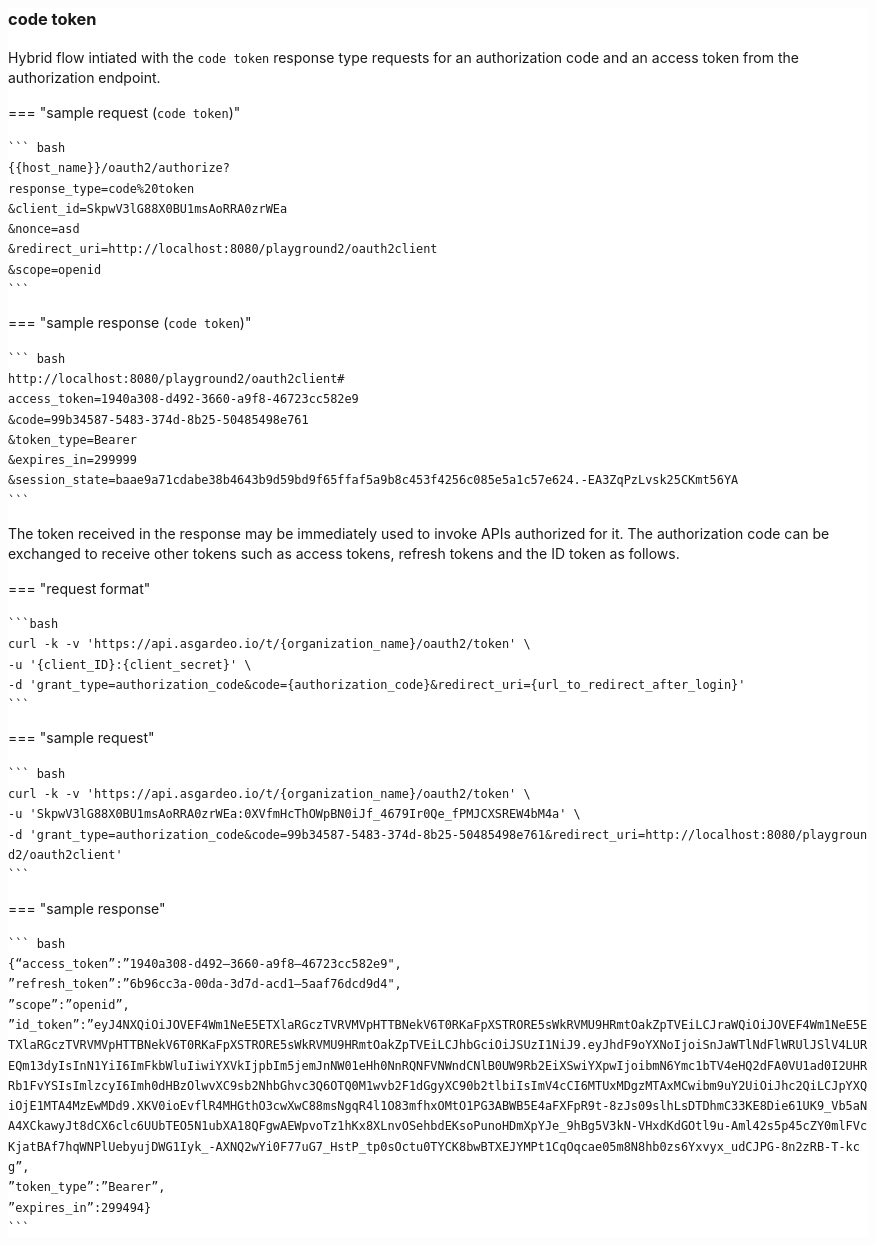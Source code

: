 ### code token

Hybrid flow intiated with the `code token` response type requests for an authorization code and an access token from the authorization endpoint.

=== "sample request (`code token`)"

    ``` bash
    {{host_name}}/oauth2/authorize?
    response_type=code%20token
    &client_id=SkpwV3lG88X0BU1msAoRRA0zrWEa
    &nonce=asd
    &redirect_uri=http://localhost:8080/playground2/oauth2client
    &scope=openid
    ```
=== "sample response (`code token`)"

    ``` bash
    http://localhost:8080/playground2/oauth2client#
    access_token=1940a308-d492-3660-a9f8-46723cc582e9
    &code=99b34587-5483-374d-8b25-50485498e761
    &token_type=Bearer
    &expires_in=299999
    &session_state=baae9a71cdabe38b4643b9d59bd9f65ffaf5a9b8c453f4256c085e5a1c57e624.-EA3ZqPzLvsk25CKmt56YA
    ```

The token received in the response may be immediately used to invoke APIs authorized for it. The authorization code can be exchanged to receive other tokens such as access tokens, refresh tokens and the ID token as follows.

=== "request format"

    ```bash
    curl -k -v 'https://api.asgardeo.io/t/{organization_name}/oauth2/token' \
    -u '{client_ID}:{client_secret}' \
    -d 'grant_type=authorization_code&code={authorization_code}&redirect_uri={url_to_redirect_after_login}'
    ```

=== "sample request"

    ``` bash
    curl -k -v 'https://api.asgardeo.io/t/{organization_name}/oauth2/token' \
    -u 'SkpwV3lG88X0BU1msAoRRA0zrWEa:0XVfmHcThOWpBN0iJf_4679Ir0Qe_fPMJCXSREW4bM4a' \
    -d 'grant_type=authorization_code&code=99b34587-5483-374d-8b25-50485498e761&redirect_uri=http://localhost:8080/playground2/oauth2client'
    ```
=== "sample response"

    ``` bash
    {“access_token”:”1940a308-d492–3660-a9f8–46723cc582e9",
    ”refresh_token”:”6b96cc3a-00da-3d7d-acd1–5aaf76dcd9d4",
    ”scope”:”openid”,
    ”id_token”:”eyJ4NXQiOiJOVEF4Wm1NeE5ETXlaRGczTVRVMVpHTTBNekV6T0RKaFpXSTRORE5sWkRVMU9HRmtOakZpTVEiLCJraWQiOiJOVEF4Wm1NeE5ETXlaRGczTVRVMVpHTTBNekV6T0RKaFpXSTRORE5sWkRVMU9HRmtOakZpTVEiLCJhbGciOiJSUzI1NiJ9.eyJhdF9oYXNoIjoiSnJaWTlNdFlWRUlJSlV4LUREQm13dyIsInN1YiI6ImFkbWluIiwiYXVkIjpbIm5jemJnNW01eHh0NnRQNFVNWndCNlB0UW9Rb2EiXSwiYXpwIjoibmN6Ymc1bTV4eHQ2dFA0VU1ad0I2UHRRb1FvYSIsImlzcyI6Imh0dHBzOlwvXC9sb2NhbGhvc3Q6OTQ0M1wvb2F1dGgyXC90b2tlbiIsImV4cCI6MTUxMDgzMTAxMCwibm9uY2UiOiJhc2QiLCJpYXQiOjE1MTA4MzEwMDd9.XKV0ioEvflR4MHGthO3cwXwC88msNgqR4l1O83mfhxOMtO1PG3ABWB5E4aFXFpR9t-8zJs09slhLsDTDhmC33KE8Die61UK9_Vb5aNA4XCkawyJt8dCX6clc6UUbTEO5N1ubXA18QFgwAEWpvoTz1hKx8XLnvOSehbdEKsoPunoHDmXpYJe_9hBg5V3kN-VHxdKdGOtl9u-Aml42s5p45cZY0mlFVcKjatBAf7hqWNPlUebyujDWG1Iyk_-AXNQ2wYi0F77uG7_HstP_tp0sOctu0TYCK8bwBTXEJYMPt1CqOqcae05m8N8hb0zs6Yxvyx_udCJPG-8n2zRB-T-kcg”,
    ”token_type”:”Bearer”,
    ”expires_in”:299494}
    ```
